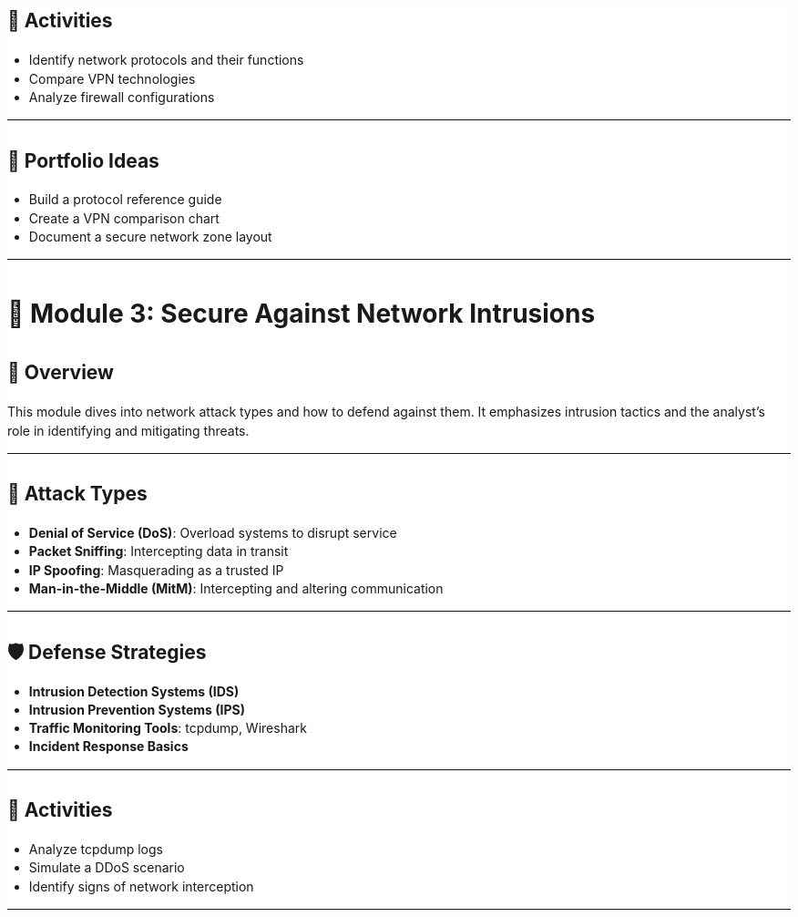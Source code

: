 
## 🧪 Activities

- Identify network protocols and their functions
- Compare VPN technologies
- Analyze firewall configurations

---

## 🧠 Portfolio Ideas

- Build a protocol reference guide
- Create a VPN comparison chart
- Document a secure network zone layout

---

# 🚨 Module 3: Secure Against Network Intrusions

## 📌 Overview

This module dives into network attack types and how to defend against them. It emphasizes intrusion tactics and the analyst’s role in identifying and mitigating threats.

---

## 🧨 Attack Types

- **Denial of Service (DoS)**: Overload systems to disrupt service
- **Packet Sniffing**: Intercepting data in transit
- **IP Spoofing**: Masquerading as a trusted IP
- **Man-in-the-Middle (MitM)**: Intercepting and altering communication

---

## 🛡️ Defense Strategies

- **Intrusion Detection Systems (IDS)**
- **Intrusion Prevention Systems (IPS)**
- **Traffic Monitoring Tools**: tcpdump, Wireshark
- **Incident Response Basics**

---

## 🧪 Activities

- Analyze tcpdump logs
- Simulate a DDoS scenario
- Identify signs of network interception

---
